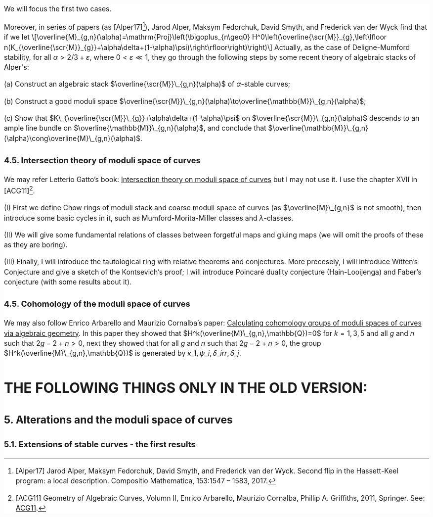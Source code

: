 
We will focus the first two cases.

Moreover, in series of papers (as [Alper17][^13]), Jarod Alper, Maksym Fedorchuk, David Smyth, and Frederick van der Wyck find that if we let
\\[\overline{M}\_{g,n}(\alpha)=\mathrm{Proj}\left(\bigoplus\_{n\geq0}
H^0\left(\overline{\scr{M}}\_{g},\left\lfloor n(K\_{\overline{\scr{M}}\_{g}}+\alpha\delta+(1-\alpha)\psi)\right\rfloor\right)\right)\\]
Actually, as the case of Deligne-Mumford stability, for all $\alpha>2/3+\varepsilon$, where $0<\varepsilon\ll 1$, they go through the following steps by some recent theory of algebraic stacks of Alper's:

(a) Construct an algebraic stack $\overline{\scr{M}}\_{g,n}(\alpha)$ of $\alpha$-stable curves;

(b) Construct a good moduli space $\overline{\scr{M}}\_{g,n}(\alpha)\to\overline{\mathbb{M}}\_{g,n}(\alpha)$;

(c) Show that $K\_{\overline{\scr{M}}\_{g}}+\alpha\delta+(1-\alpha)\psi$ on $\overline{\scr{M}}\_{g,n}(\alpha)$
descends to an ample line bundle on $\overline{\mathbb{M}}\_{g,n}(\alpha)$, and conclude that
$\overline{\mathbb{M}}\_{g,n}(\alpha)\cong\overline{M}\_{g,n}(\alpha)$.

### 4.5. Intersection theory of moduli space of curves

We may refer Letterio Gatto’s book: [Intersection theory on moduli space of curves](https://impa.br/wp-content/uploads/2017/04/Mon_61.pdf) but I may not use it. I use the chapter XVII in [ACG11][^1]. 

(I) First we define Chow rings of moduli stack and coarse moduli space of curves (as $\overline{M}\_{g,n}$ is not smooth), then introduce some basic cycles in it, such as Mumford-Morita-Miller classes and $\lambda$-classes. 

(II) We will give some fundamental relations of classes between forgetful maps and gluing maps (we will omit the proofs of these as they are boring). 

(III) Finally, I will introduce the tautological ring with relative theorems and conjectures. More precesely, I will introduce Witten’s Conjecture and give a sketch of the Kontsevich’s proof; I will introduce Poincaré duality conjecture (Hain-Looijenga) and Faber’s conjecture (with some results about it).

### 4.5. Cohomology of the moduli space of curves

We may also follow Enrico Arbarello and Maurizio Cornalba’s paper: [Calculating cohomology groups of moduli spaces of curves via algebraic geometry](http://www.numdam.org/item/PMIHES_1998__88__97_0.pdf). In this paper they showed that $H^k(\overline{M}\_{g,n},\mathbb{Q})=0$ for $k=1,3,5$ and all $g$ and $n$ such that $2g-2+n>0$, next they showed that for all $g$ and $n$ such that $2g-2+n>0$, the group $H^k(\overline{M}\_{g,n},\mathbb{Q})$ is generated by $\kappa\_1,\psi\_i,\delta\_{irr},\delta\_j$.

# THE FOLLOWING THINGS ONLY IN THE OLD VERSION:

## 5. Alterations and the moduli space of curves
### 5.1. Extensions of stable curves - the first results


[^1]: [ACG11] Geometry of Algebraic Curves, Volumn II, Enrico Arbarello, Maurizio Cornalba, Phillip A. Griffiths, 2011, Springer. See: [ACG11](https://link.springer.com/book/10.1007/978-3-540-69392-5).
[^2]: [ACGH85] Enrico Arbarello, Maurizio Cornalba, Phillip A. Griffiths, and Joe Harris. Geometry of Algebraic Curves, Volume I, volume 267. Springer, 1985.
[^3]: [Har77] Robin Hartshorne. Algebraic geometry, volume 52. Springer Science & Business Media, 1977.
[^4]: [SM] Jarod Alper. Stacks and Moduli. 2022-10-13. See: [Stacks and Moduli](https://sites.math.washington.edu/~jarod/moduli.pdf).
[^5]: [MO16] Martin Olsson. Algebraic spaces and stacks, volume 62. American Mathematical Soc, 2016.
[^6]: [Teich13] John H. Hubbard and Sarah Koch, An analytic construction of the Deligne-Mumford compactification of the moduli space of curves, [An analytic construction of the Deligne-Mumford compactification of the moduli space of curves](https://arxiv.org/abs/1301.0062).
[^7]: [BiMC21] Irene Schwarz. Birational geometry of moduli spaces of pointed curves, 2021.
[^8]: [Harer83] John Harer. The second homology group of the mapping class group of an orientable surface. Inventiones Mathematicae, 72(2):221–239, 1983.
[^9]: [Harer88] John Harer. The cohomology of the moduli space of curves. In Theory of moduli, pages 138–221. Springer, 1988.
[^10]: [BiMS10] Izzet Coskun. Birational geometry of moduli spaces. [Birational geometry of moduli spaces](http://homepages.math.uic.edu/~coskun/utah-notes.pdf), 2010.
[^11]: [GKM02] Angela Gibney, Sean Keel, and Ian Morrison. Towards the ample cone of $\overline{M}\_{g,n}$. J. Amer. Math. Soc, 15, 2002.
[^12]: [Alt98] Dan Abramovich, Frans Oort. Alterations and resolution of singularities. 1998. [arXiv:math/9806100](https://arxiv.org/abs/math/9806100)
[^13]: [Alper17] Jarod Alper, Maksym Fedorchuk, David Smyth, and Frederick van der Wyck. Second flip in the Hassett-Keel program: a local description. Compositio Mathematica, 153:1547 – 1583, 2017.